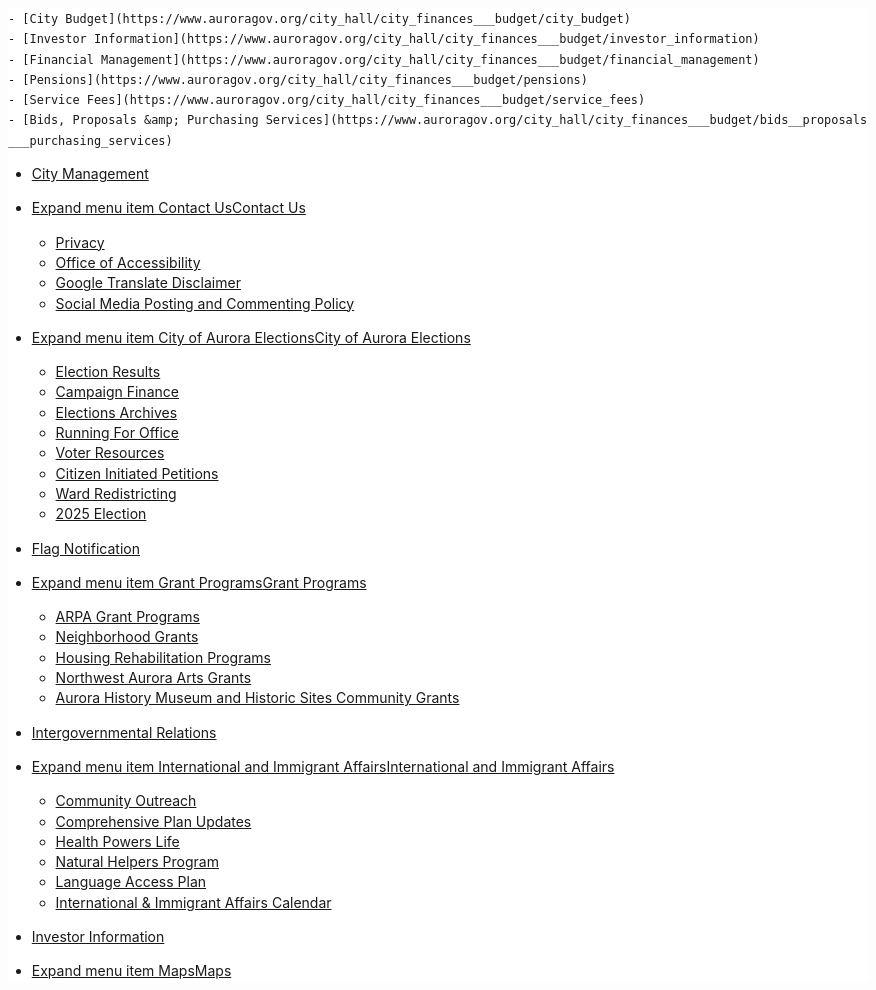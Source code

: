     - [City Budget](https://www.auroragov.org/city_hall/city_finances___budget/city_budget)
    - [Investor Information](https://www.auroragov.org/city_hall/city_finances___budget/investor_information)
    - [Financial Management](https://www.auroragov.org/city_hall/city_finances___budget/financial_management)
    - [Pensions](https://www.auroragov.org/city_hall/city_finances___budget/pensions)
    - [Service Fees](https://www.auroragov.org/city_hall/city_finances___budget/service_fees)
    - [Bids, Proposals &amp; Purchasing Services](https://www.auroragov.org/city_hall/city_finances___budget/bids__proposals___purchasing_services)
  - [City Management](https://www.auroragov.org/city_hall/city_management)
  - [Expand menu item Contact Us](https://www.auroragov.org/cms/One.aspx?portalId=16242704&pageId=18174140%2F)[Contact Us](https://www.auroragov.org/city_hall/contact_us)
    
    - [Privacy](https://www.auroragov.org/city_hall/contact_us/privacy)
    - [Office of Accessibility](https://www.auroragov.org/city_hall/contact_us/accessibility)
    - [Google Translate Disclaimer](https://www.auroragov.org/city_hall/contact_us/google_translate_disclaimer)
    - [Social Media Posting and Commenting Policy](https://www.auroragov.org/city_hall/contact_us/social_media_posting_and_commenting_policy)
  - [Expand menu item City of Aurora Elections](https://www.auroragov.org/cms/One.aspx?portalId=16242704&pageId=18174140%2F)[City of Aurora Elections](https://www.auroragov.org/city_hall/elections)
    
    - [Election Results](https://www.auroragov.org/city_hall/elections/election_results)
    - [Campaign Finance](https://www.auroragov.org/city_hall/elections/campaign_finances)
    - [Elections Archives](https://www.auroragov.org/city_hall/elections/elections_archives)
    - [Running For Office](https://www.auroragov.org/city_hall/elections/running_for_office)
    - [Voter Resources](https://www.auroragov.org/city_hall/elections/voter_resources)
    - [Citizen Initiated Petitions](https://www.auroragov.org/city_hall/elections/initiative_and_referendum)
    - [Ward Redistricting](https://www.auroragov.org/city_hall/elections/ward_redistricting)
    - [2025 Election](https://www.auroragov.org/city_hall/elections/upcoming_election)
  - [Flag Notification](https://www.auroragov.org/city_hall/flag_notification)
  - [Expand menu item Grant Programs](https://www.auroragov.org/cms/One.aspx?portalId=16242704&pageId=18174140%2F)[Grant Programs](https://www.auroragov.org/city_hall/grant_programs)
    
    - [ARPA Grant Programs](https://www.auroragov.org/city_hall/grant_programs/a_r_p_a_grant_programs)
    - [Neighborhood Grants](https://www.auroragov.org/city_hall/grant_programs/neighborhood_grants)
    - [Housing Rehabilitation Programs](https://www.auroragov.org/city_hall/grant_programs/housing_rehabilitation_programs)
    - [Northwest Aurora Arts Grants](https://www.auroragov.org/city_hall/grant_programs/northwest_aurora_arts_grants)
    - [Aurora History Museum and Historic Sites Community Grants](https://www.auroragov.org/city_hall/grant_programs/aurora_history_museum_and_historic_sites_community_grants)
  - [Intergovernmental Relations](https://www.auroragov.org/city_hall/intergovernmental_relations)
  - [Expand menu item International and Immigrant Affairs](https://www.auroragov.org/cms/One.aspx?portalId=16242704&pageId=18174140%2F)[International and Immigrant Affairs](https://www.auroragov.org/city_hall/international___immigrant_affairs)
    
    - [Community Outreach](https://www.auroragov.org/city_hall/international___immigrant_affairs/community_outreach)
    - [Comprehensive Plan Updates](https://www.auroragov.org/city_hall/international___immigrant_affairs/comprehensive_plan_updates)
    - [Health Powers Life](https://www.auroragov.org/city_hall/international___immigrant_affairs/health_powers_life)
    - [Natural Helpers Program](https://www.auroragov.org/city_hall/international___immigrant_affairs/natural_helpers_program)
    - [Language Access Plan](https://www.auroragov.org/city_hall/international___immigrant_affairs/language_access_plan)
    - [International &amp; Immigrant Affairs Calendar](https://www.auroragov.org/city_hall/international___immigrant_affairs/international___immigrant_affairs_calendar)
  - [Investor Information](https://www.auroragov.org/city_hall/investor_information)
  - [Expand menu item Maps](https://www.auroragov.org/cms/One.aspx?portalId=16242704&pageId=18174140%2F)[Maps](https://www.auroragov.org/city_hall/maps)
    